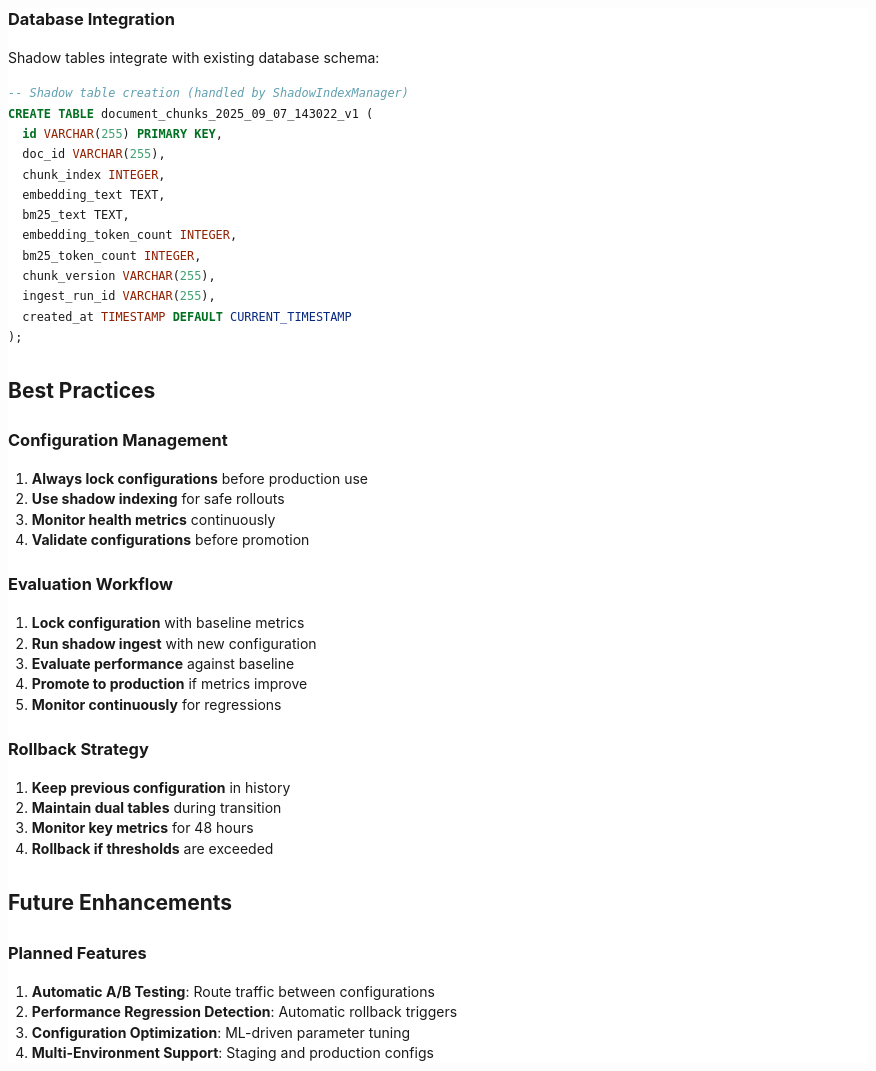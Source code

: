 ### Database Integration

Shadow tables integrate with existing database schema:

```sql
-- Shadow table creation (handled by ShadowIndexManager)
CREATE TABLE document_chunks_2025_09_07_143022_v1 (
  id VARCHAR(255) PRIMARY KEY,
  doc_id VARCHAR(255),
  chunk_index INTEGER,
  embedding_text TEXT,
  bm25_text TEXT,
  embedding_token_count INTEGER,
  bm25_token_count INTEGER,
  chunk_version VARCHAR(255),
  ingest_run_id VARCHAR(255),
  created_at TIMESTAMP DEFAULT CURRENT_TIMESTAMP
);
```

## Best Practices

### Configuration Management

1. **Always lock configurations** before production use
2. **Use shadow indexing** for safe rollouts
3. **Monitor health metrics** continuously
4. **Validate configurations** before promotion

### Evaluation Workflow

1. **Lock configuration** with baseline metrics
2. **Run shadow ingest** with new configuration
3. **Evaluate performance** against baseline
4. **Promote to production** if metrics improve
5. **Monitor continuously** for regressions

### Rollback Strategy

1. **Keep previous configuration** in history
2. **Maintain dual tables** during transition
3. **Monitor key metrics** for 48 hours
4. **Rollback if thresholds** are exceeded

## Future Enhancements

### Planned Features

1. **Automatic A/B Testing**: Route traffic between configurations
2. **Performance Regression Detection**: Automatic rollback triggers
3. **Configuration Optimization**: ML-driven parameter tuning
4. **Multi-Environment Support**: Staging and production configs
